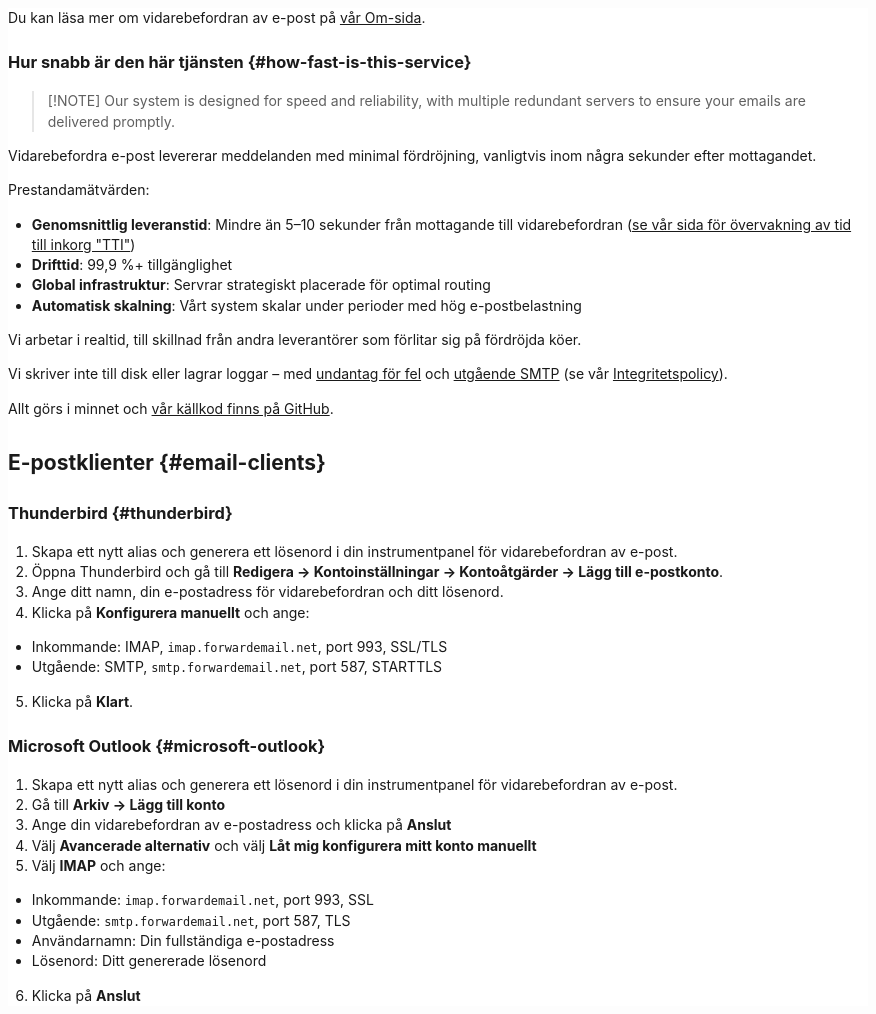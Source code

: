 Du kan läsa mer om vidarebefordran av e-post på [vår Om-sida](/about).

### Hur snabb är den här tjänsten {#how-fast-is-this-service}

> \[!NOTE]
> Our system is designed for speed and reliability, with multiple redundant servers to ensure your emails are delivered promptly.

Vidarebefordra e-post levererar meddelanden med minimal fördröjning, vanligtvis inom några sekunder efter mottagandet.

Prestandamätvärden:

* **Genomsnittlig leveranstid**: Mindre än 5–10 sekunder från mottagande till vidarebefordran ([se vår sida för övervakning av tid till inkorg "TTI"](/tti))
* **Drifttid**: 99,9 %+ tillgänglighet
* **Global infrastruktur**: Servrar strategiskt placerade för optimal routing
* **Automatisk skalning**: Vårt system skalar under perioder med hög e-postbelastning

Vi arbetar i realtid, till skillnad från andra leverantörer som förlitar sig på fördröjda köer.

Vi skriver inte till disk eller lagrar loggar – med [undantag för fel](#do-you-store-error-logs) och [utgående SMTP](#do-you-support-sending-email-with-smtp) (se vår [Integritetspolicy](/privacy)).

Allt görs i minnet och [vår källkod finns på GitHub](https://github.com/forwardemail).

## E-postklienter {#email-clients}

### Thunderbird {#thunderbird}

1. Skapa ett nytt alias och generera ett lösenord i din instrumentpanel för vidarebefordran av e-post.
2. Öppna Thunderbird och gå till **Redigera → Kontoinställningar → Kontoåtgärder → Lägg till e-postkonto**.
3. Ange ditt namn, din e-postadress för vidarebefordran och ditt lösenord.
4. Klicka på **Konfigurera manuellt** och ange:
* Inkommande: IMAP, `imap.forwardemail.net`, port 993, SSL/TLS
* Utgående: SMTP, `smtp.forwardemail.net`, port 587, STARTTLS
5. Klicka på **Klart**.

### Microsoft Outlook {#microsoft-outlook}

1. Skapa ett nytt alias och generera ett lösenord i din instrumentpanel för vidarebefordran av e-post.
2. Gå till **Arkiv → Lägg till konto**
3. Ange din vidarebefordran av e-postadress och klicka på **Anslut**
4. Välj **Avancerade alternativ** och välj **Låt mig konfigurera mitt konto manuellt**
5. Välj **IMAP** och ange:
* Inkommande: `imap.forwardemail.net`, port 993, SSL
* Utgående: `smtp.forwardemail.net`, port 587, TLS
* Användarnamn: Din fullständiga e-postadress
* Lösenord: Ditt genererade lösenord
6. Klicka på **Anslut**
